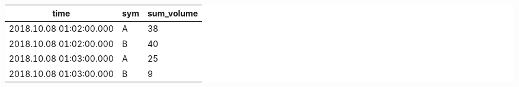 | time | sym | sum\_volume |
| --- | --- | --- |
| 2018.10.08 01:02:00.000 | A | 38 |
| 2018.10.08 01:02:00.000 | B | 40 |
| 2018.10.08 01:03:00.000 | A | 25 |
| 2018.10.08 01:03:00.000 | B | 9 |

